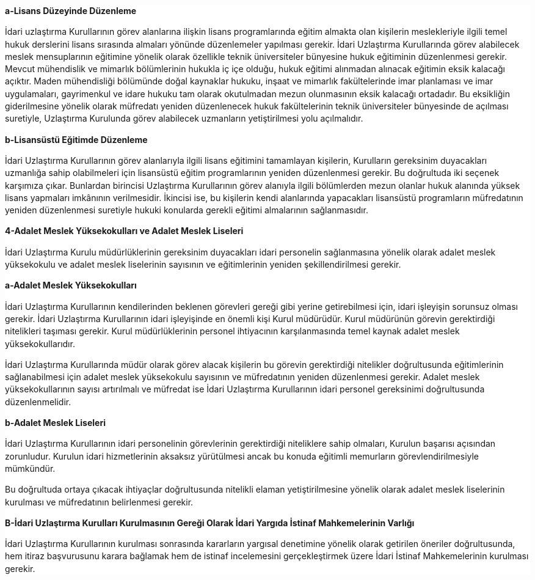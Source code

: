**a-Lisans Düzeyinde Düzenleme**

İdari uzlaştırma Kurullarının görev alanlarına ilişkin lisans programlarında eğitim almakta olan kişilerin meslekleriyle ilgili temel hukuk derslerini lisans sırasında almaları yönünde düzenlemeler yapılması gerekir. İdari Uzlaştırma Kurullarında görev alabilecek meslek mensuplarının eğitimine yönelik olarak özellikle teknik üniversiteler bünyesine hukuk eğitiminin düzenlenmesi gerekir. Mevcut mühendislik ve mimarlık bölümlerinin hukukla iç içe olduğu, hukuk eğitimi alınmadan alınacak eğitimin eksik kalacağı açıktır. Maden mühendisliği bölümünde doğal kaynaklar hukuku, inşaat ve mimarlık fakültelerinde imar planlaması ve imar uygulamaları, gayrimenkul ve idare hukuku tam olarak okutulmadan mezun olunmasının eksik kalacağı ortadadır. Bu eksikliğin giderilmesine yönelik olarak müfredatı yeniden düzenlenecek hukuk fakültelerinin teknik üniversiteler bünyesinde de açılması suretiyle, Uzlaştırma Kurulunda görev alabilecek uzmanların yetiştirilmesi yolu açılmalıdır.

**b-Lisansüstü Eğitimde Düzenleme**

İdari Uzlaştırma Kurullarının görev alanlarıyla ilgili lisans eğitimini tamamlayan kişilerin, Kurulların gereksinim duyacakları uzmanlığa sahip olabilmeleri için lisansüstü eğitim programlarının yeniden düzenlenmesi gerekir. Bu doğrultuda iki seçenek karşımıza çıkar. Bunlardan birincisi Uzlaştırma Kurullarının görev alanıyla ilgili bölümlerden mezun olanlar hukuk alanında yüksek lisans yapmaları imkânının verilmesidir. İkincisi ise, bu kişilerin kendi alanlarında yapacakları lisansüstü programların müfredatının yeniden düzenlenmesi suretiyle hukuki konularda gerekli eğitimi almalarının sağlanmasıdır.

**4-Adalet Meslek Yüksekokulları ve Adalet Meslek Liseleri**

İdari Uzlaştırma Kurulu müdürlüklerinin gereksinim duyacakları idari personelin sağlanmasına yönelik olarak adalet meslek yüksekokulu ve adalet meslek liselerinin sayısının ve eğitimlerinin yeniden şekillendirilmesi gerekir.

**a-Adalet Meslek Yüksekokulları**

İdari Uzlaştırma Kurullarının kendilerinden beklenen görevleri gereği gibi yerine getirebilmesi için, idari işleyişin sorunsuz olması gerekir. İdari Uzlaştırma Kurullarının idari işleyişinde en önemli kişi Kurul müdürüdür. Kurul müdürünün görevin gerektirdiği nitelikleri taşıması gerekir. Kurul müdürlüklerinin personel ihtiyacının karşılanmasında temel kaynak adalet meslek yüksekokullarıdır.

İdari Uzlaştırma Kurullarında müdür olarak görev alacak kişilerin bu görevin gerektirdiği nitelikler doğrultusunda eğitimlerinin sağlanabilmesi için adalet meslek yüksekokulu sayısının ve müfredatının yeniden düzenlenmesi gerekir. Adalet meslek yüksekokullarının sayısı artırılmalı ve müfredat ise İdari Uzlaştırma Kurullarının idari personel gereksinimi doğrultusunda düzenlenmelidir.

**b-Adalet Meslek Liseleri**

İdari Uzlaştırma Kurullarının idari personelinin görevlerinin gerektirdiği niteliklere sahip olmaları, Kurulun başarısı açısından zorunludur. Kurulun idari hizmetlerinin aksaksız yürütülmesi ancak bu konuda eğitimli memurların görevlendirilmesiyle mümkündür.

Bu doğrultuda ortaya çıkacak ihtiyaçlar doğrultusunda nitelikli elaman yetiştirilmesine yönelik olarak adalet meslek liselerinin kurulması ve müfredatının belirlenmesi gerekir.

**B-İdari Uzlaştırma Kurulları Kurulmasının Gereği Olarak İdari Yargıda İstinaf Mahkemelerinin Varlığı**

İdari Uzlaştırma Kurullarının kurulması sonrasında kararların yargısal denetimine yönelik olarak getirilen öneriler doğrultusunda, hem itiraz başvurusunu karara bağlamak hem de istinaf incelemesini gerçekleştirmek üzere İdari İstinaf Mahkemelerinin kurulması gerekir.
